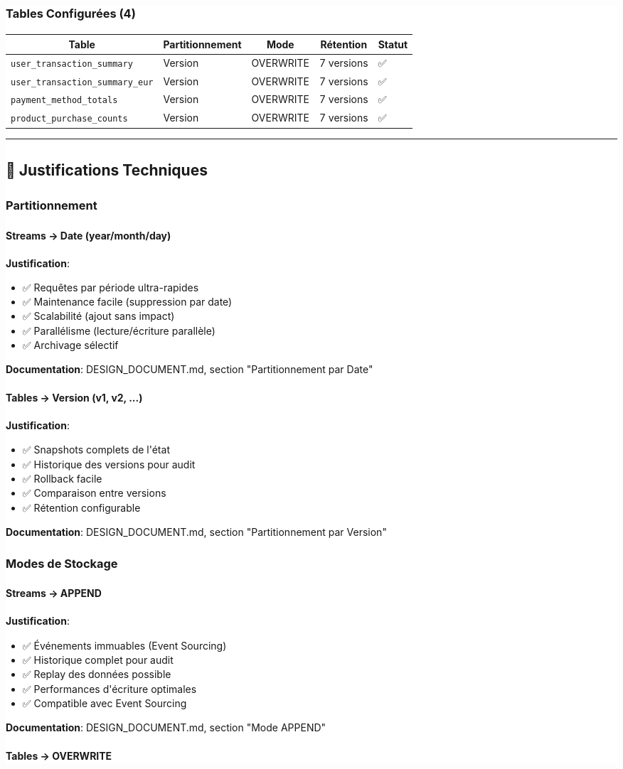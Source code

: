 ### Tables Configurées (4)

| Table | Partitionnement | Mode | Rétention | Statut |
|-------|-----------------|------|-----------|--------|
| `user_transaction_summary` | Version | OVERWRITE | 7 versions | ✅ |
| `user_transaction_summary_eur` | Version | OVERWRITE | 7 versions | ✅ |
| `payment_method_totals` | Version | OVERWRITE | 7 versions | ✅ |
| `product_purchase_counts` | Version | OVERWRITE | 7 versions | ✅ |

---

## 🎯 Justifications Techniques

### Partitionnement

#### Streams → Date (year/month/day)

**Justification**:
- ✅ Requêtes par période ultra-rapides
- ✅ Maintenance facile (suppression par date)
- ✅ Scalabilité (ajout sans impact)
- ✅ Parallélisme (lecture/écriture parallèle)
- ✅ Archivage sélectif

**Documentation**: DESIGN_DOCUMENT.md, section "Partitionnement par Date"

#### Tables → Version (v1, v2, ...)

**Justification**:
- ✅ Snapshots complets de l'état
- ✅ Historique des versions pour audit
- ✅ Rollback facile
- ✅ Comparaison entre versions
- ✅ Rétention configurable

**Documentation**: DESIGN_DOCUMENT.md, section "Partitionnement par Version"

### Modes de Stockage

#### Streams → APPEND

**Justification**:
- ✅ Événements immuables (Event Sourcing)
- ✅ Historique complet pour audit
- ✅ Replay des données possible
- ✅ Performances d'écriture optimales
- ✅ Compatible avec Event Sourcing

**Documentation**: DESIGN_DOCUMENT.md, section "Mode APPEND"

#### Tables → OVERWRITE
